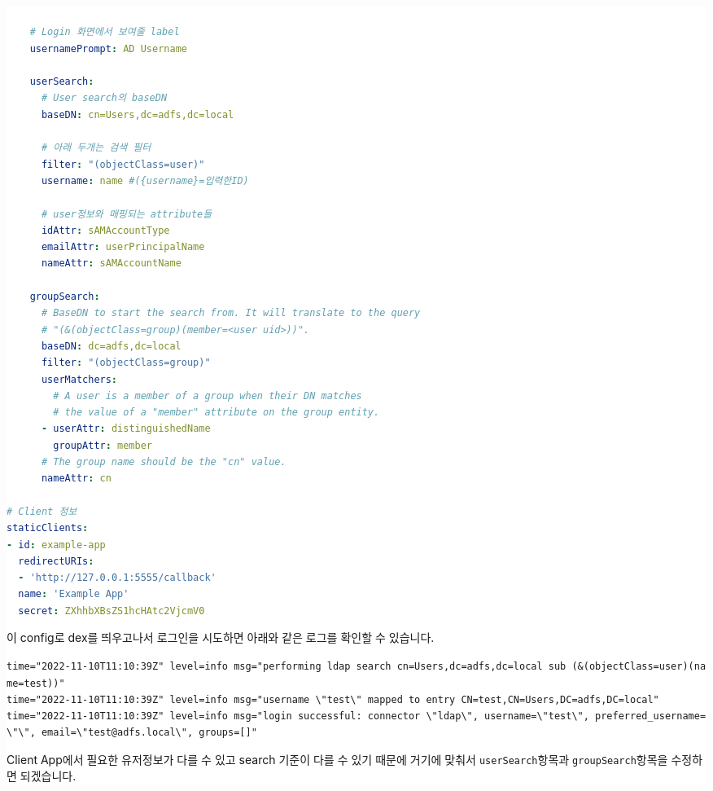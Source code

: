 ~~~yaml

    # Login 화면에서 보여줄 label
    usernamePrompt: AD Username

    userSearch:
      # User search의 baseDN
      baseDN: cn=Users,dc=adfs,dc=local

      # 아래 두개는 검색 필터 
      filter: "(objectClass=user)"
      username: name #({username}=입력한ID)

      # user정보와 매핑되는 attribute들
      idAttr: sAMAccountType
      emailAttr: userPrincipalName
      nameAttr: sAMAccountName

    groupSearch:
      # BaseDN to start the search from. It will translate to the query
      # "(&(objectClass=group)(member=<user uid>))".
      baseDN: dc=adfs,dc=local
      filter: "(objectClass=group)"
      userMatchers:
        # A user is a member of a group when their DN matches
        # the value of a "member" attribute on the group entity.
      - userAttr: distinguishedName
        groupAttr: member
      # The group name should be the "cn" value.
      nameAttr: cn

# Client 정보
staticClients:
- id: example-app
  redirectURIs:
  - 'http://127.0.0.1:5555/callback'
  name: 'Example App'
  secret: ZXhhbXBsZS1hcHAtc2VjcmV0
~~~

이 config로 dex를 띄우고나서 로그인을 시도하면 아래와 같은 로그를 확인할 수 있습니다.  
~~~
time="2022-11-10T11:10:39Z" level=info msg="performing ldap search cn=Users,dc=adfs,dc=local sub (&(objectClass=user)(name=test))"
time="2022-11-10T11:10:39Z" level=info msg="username \"test\" mapped to entry CN=test,CN=Users,DC=adfs,DC=local"
time="2022-11-10T11:10:39Z" level=info msg="login successful: connector \"ldap\", username=\"test\", preferred_username=\"\", email=\"test@adfs.local\", groups=[]"
~~~

Client App에서 필요한 유저정보가 다를 수 있고 search 기준이 다를 수 있기 때문에 거기에 맞춰서 `userSearch`항목과 `groupSearch`항목을 수정하면 되겠습니다.  
